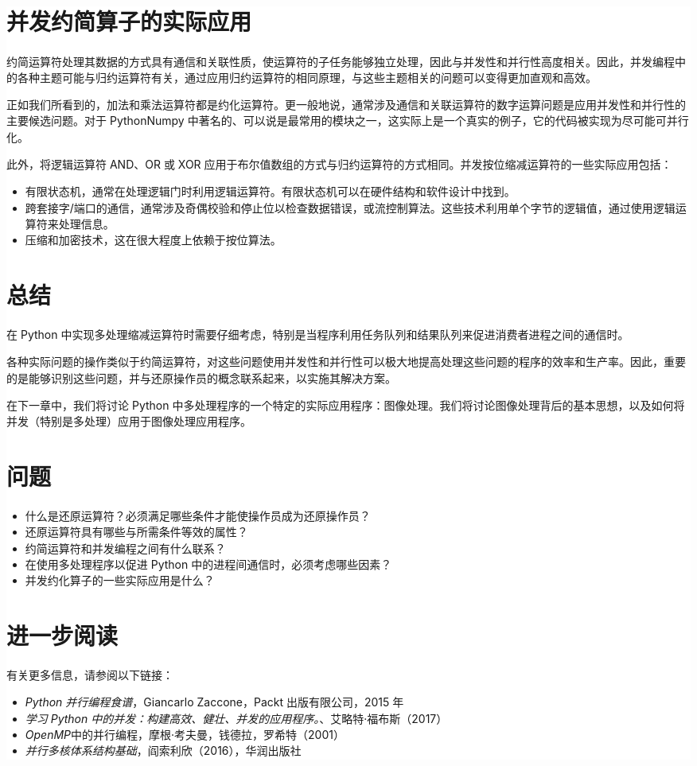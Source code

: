 # 并发约简算子的实际应用

约简运算符处理其数据的方式具有通信和关联性质，使运算符的子任务能够独立处理，因此与并发性和并行性高度相关。因此，并发编程中的各种主题可能与归约运算符有关，通过应用归约运算符的相同原理，与这些主题相关的问题可以变得更加直观和高效。

正如我们所看到的，加法和乘法运算符都是约化运算符。更一般地说，通常涉及通信和关联运算符的数字运算问题是应用并发性和并行性的主要候选问题。对于 PythonNumpy 中著名的、可以说是最常用的模块之一，这实际上是一个真实的例子，它的代码被实现为尽可能可并行化。

此外，将逻辑运算符 AND、OR 或 XOR 应用于布尔值数组的方式与归约运算符的方式相同。并发按位缩减运算符的一些实际应用包括：

*   有限状态机，通常在处理逻辑门时利用逻辑运算符。有限状态机可以在硬件结构和软件设计中找到。
*   跨套接字/端口的通信，通常涉及奇偶校验和停止位以检查数据错误，或流控制算法。这些技术利用单个字节的逻辑值，通过使用逻辑运算符来处理信息。
*   压缩和加密技术，这在很大程度上依赖于按位算法。

# 总结

在 Python 中实现多处理缩减运算符时需要仔细考虑，特别是当程序利用任务队列和结果队列来促进消费者进程之间的通信时。

各种实际问题的操作类似于约简运算符，对这些问题使用并发性和并行性可以极大地提高处理这些问题的程序的效率和生产率。因此，重要的是能够识别这些问题，并与还原操作员的概念联系起来，以实施其解决方案。

在下一章中，我们将讨论 Python 中多处理程序的一个特定的实际应用程序：图像处理。我们将讨论图像处理背后的基本思想，以及如何将并发（特别是多处理）应用于图像处理应用程序。

# 问题

*   什么是还原运算符？必须满足哪些条件才能使操作员成为还原操作员？
*   还原运算符具有哪些与所需条件等效的属性？
*   约简运算符和并发编程之间有什么联系？
*   在使用多处理程序以促进 Python 中的进程间通信时，必须考虑哪些因素？
*   并发约化算子的一些实际应用是什么？

# 进一步阅读

有关更多信息，请参阅以下链接：

*   *Python 并行编程食谱*，Giancarlo Zaccone，Packt 出版有限公司，2015 年
*   *学习 Python 中的并发：构建高效、健壮、并发的应用程序。*、艾略特·福布斯（2017）
*   *OpenMP*中的并行编程，摩根·考夫曼，钱德拉，罗希特（2001）
*   *并行多核体系结构基础*，阎索利欣（2016），华润出版社